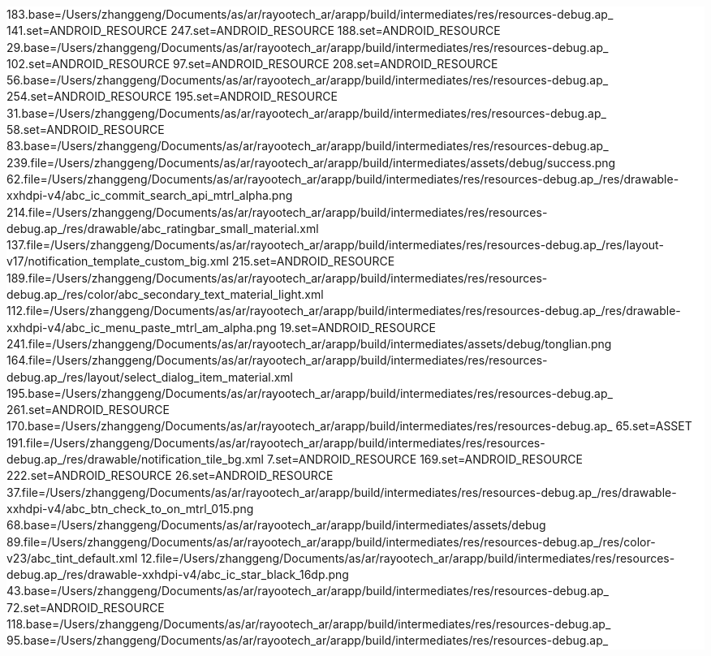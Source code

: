 183.base=/Users/zhanggeng/Documents/as/ar/rayootech_ar/arapp/build/intermediates/res/resources-debug.ap_
141.set=ANDROID_RESOURCE
247.set=ANDROID_RESOURCE
188.set=ANDROID_RESOURCE
29.base=/Users/zhanggeng/Documents/as/ar/rayootech_ar/arapp/build/intermediates/res/resources-debug.ap_
102.set=ANDROID_RESOURCE
97.set=ANDROID_RESOURCE
208.set=ANDROID_RESOURCE
56.base=/Users/zhanggeng/Documents/as/ar/rayootech_ar/arapp/build/intermediates/res/resources-debug.ap_
254.set=ANDROID_RESOURCE
195.set=ANDROID_RESOURCE
31.base=/Users/zhanggeng/Documents/as/ar/rayootech_ar/arapp/build/intermediates/res/resources-debug.ap_
58.set=ANDROID_RESOURCE
83.base=/Users/zhanggeng/Documents/as/ar/rayootech_ar/arapp/build/intermediates/res/resources-debug.ap_
239.file=/Users/zhanggeng/Documents/as/ar/rayootech_ar/arapp/build/intermediates/assets/debug/success.png
62.file=/Users/zhanggeng/Documents/as/ar/rayootech_ar/arapp/build/intermediates/res/resources-debug.ap_/res/drawable-xxhdpi-v4/abc_ic_commit_search_api_mtrl_alpha.png
214.file=/Users/zhanggeng/Documents/as/ar/rayootech_ar/arapp/build/intermediates/res/resources-debug.ap_/res/drawable/abc_ratingbar_small_material.xml
137.file=/Users/zhanggeng/Documents/as/ar/rayootech_ar/arapp/build/intermediates/res/resources-debug.ap_/res/layout-v17/notification_template_custom_big.xml
215.set=ANDROID_RESOURCE
189.file=/Users/zhanggeng/Documents/as/ar/rayootech_ar/arapp/build/intermediates/res/resources-debug.ap_/res/color/abc_secondary_text_material_light.xml
112.file=/Users/zhanggeng/Documents/as/ar/rayootech_ar/arapp/build/intermediates/res/resources-debug.ap_/res/drawable-xxhdpi-v4/abc_ic_menu_paste_mtrl_am_alpha.png
19.set=ANDROID_RESOURCE
241.file=/Users/zhanggeng/Documents/as/ar/rayootech_ar/arapp/build/intermediates/assets/debug/tonglian.png
164.file=/Users/zhanggeng/Documents/as/ar/rayootech_ar/arapp/build/intermediates/res/resources-debug.ap_/res/layout/select_dialog_item_material.xml
195.base=/Users/zhanggeng/Documents/as/ar/rayootech_ar/arapp/build/intermediates/res/resources-debug.ap_
261.set=ANDROID_RESOURCE
170.base=/Users/zhanggeng/Documents/as/ar/rayootech_ar/arapp/build/intermediates/res/resources-debug.ap_
65.set=ASSET
191.file=/Users/zhanggeng/Documents/as/ar/rayootech_ar/arapp/build/intermediates/res/resources-debug.ap_/res/drawable/notification_tile_bg.xml
7.set=ANDROID_RESOURCE
169.set=ANDROID_RESOURCE
222.set=ANDROID_RESOURCE
26.set=ANDROID_RESOURCE
37.file=/Users/zhanggeng/Documents/as/ar/rayootech_ar/arapp/build/intermediates/res/resources-debug.ap_/res/drawable-xxhdpi-v4/abc_btn_check_to_on_mtrl_015.png
68.base=/Users/zhanggeng/Documents/as/ar/rayootech_ar/arapp/build/intermediates/assets/debug
89.file=/Users/zhanggeng/Documents/as/ar/rayootech_ar/arapp/build/intermediates/res/resources-debug.ap_/res/color-v23/abc_tint_default.xml
12.file=/Users/zhanggeng/Documents/as/ar/rayootech_ar/arapp/build/intermediates/res/resources-debug.ap_/res/drawable-xxhdpi-v4/abc_ic_star_black_16dp.png
43.base=/Users/zhanggeng/Documents/as/ar/rayootech_ar/arapp/build/intermediates/res/resources-debug.ap_
72.set=ANDROID_RESOURCE
118.base=/Users/zhanggeng/Documents/as/ar/rayootech_ar/arapp/build/intermediates/res/resources-debug.ap_
95.base=/Users/zhanggeng/Documents/as/ar/rayootech_ar/arapp/build/intermediates/res/resources-debug.ap_